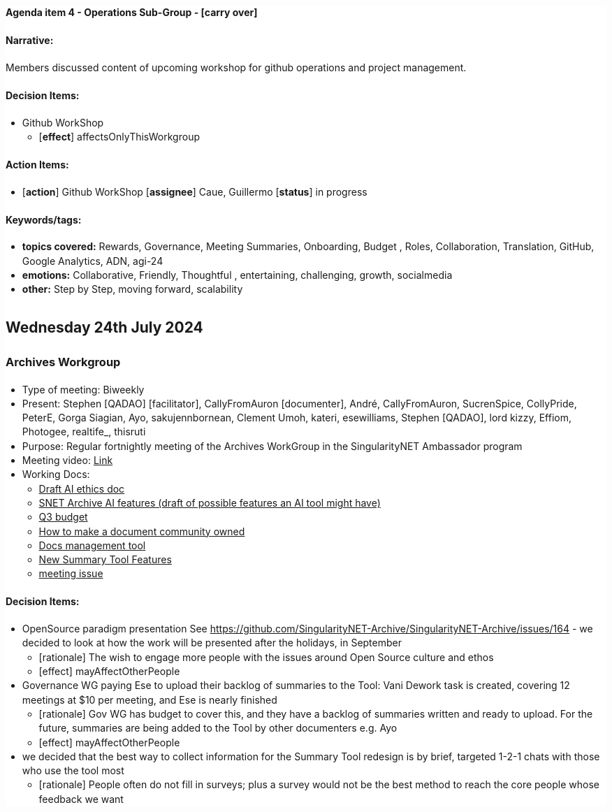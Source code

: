 #### Agenda item 4 - Operations Sub-Group - [carry over]

#### Narrative:
Members discussed content of upcoming workshop for github operations and project management.


#### Decision Items:
- Github WorkShop
  - [**effect**] affectsOnlyThisWorkgroup

#### Action Items:
- [**action**] Github WorkShop [**assignee**] Caue, Guillermo [**status**] in progress

#### Keywords/tags:
- **topics covered:** Rewards, Governance, Meeting Summaries, Onboarding, Budget , Roles, Collaboration, Translation, GitHub, Google Analytics, ADN, agi-24
- **emotions:** Collaborative, Friendly, Thoughtful , entertaining, challenging, growth, socialmedia
- **other:** Step by Step, moving forward, scalability 


## Wednesday 24th July 2024




### Archives Workgroup

- Type of meeting: Biweekly
- Present: Stephen [QADAO] [facilitator], CallyFromAuron [documenter], André, CallyFromAuron, SucrenSpice, CollyPride, PeterE, Gorga Siagian, Ayo, sakujennbornean, Clement Umoh, kateri, esewilliams, Stephen [QADAO], lord kizzy, Effiom, Photogee, realtife_, thisruti
- Purpose: Regular fortnightly meeting of the Archives WorkGroup in the SingularityNET Ambassador program
- Meeting video: [Link](https://www.youtube.com/playlist?list=PL4dGsCqdRj6ct6TwdrVKm_Bjg2ToCjzQh)
- Working Docs:
  - [Draft AI ethics doc](https://docs.google.com/document/d/1MIItGDkPIBMA6x-_rvIaWvpRE_sKkkz9TdEhao_MVwM/edit?usp=sharing)
  - [SNET Archive AI features (draft of possible features an AI tool might have)](https://docs.google.com/document/d/1LROsgVAQ9fQbNgMRK5qMI8q8KYsN-rGI-Gq9lvXAN5w/edit?usp=sharing)
  - [Q3 budget](https://docs.google.com/spreadsheets/d/14IYxBj-9MGCZRkYIupwvbHgPYZgohnyMSQ-EUFBgpYI/edit?usp=sharing)
  - [How to make a document community owned](https://docs.google.com/document/d/1hQs4ocUhT6mrvgn-ZjTO7O2aVDm-KEsYIiPaAOQH1Gc/edit?usp=sharing)
  - [Docs management tool](https://snet-doc-manager.netlify.app/#)
  - [New Summary Tool Features](https://docs.google.com/document/d/1wxziaDEdMdYeiqv0ecuuygHgfd9a9F18odje_2qaT7g/edit?usp=sharing)
  - [meeting issue](https://github.com/SingularityNET-Archive/SingularityNET-Archive/issues/192)

#### Decision Items:
- OpenSource paradigm presentation See https://github.com/SingularityNET-Archive/SingularityNET-Archive/issues/164 - we decided to look at how the work will be presented after the holidays, in September
  - [rationale] The wish to engage more people with the issues around Open Source culture and ethos
  - [effect] mayAffectOtherPeople
- Governance WG paying Ese to upload their backlog of summaries to the Tool: Vani Dework task is created, covering 12 meetings at $10 per meeting, and Ese is nearly finished
  - [rationale] Gov WG has budget to cover this, and they have a backlog of summaries written and ready to upload. For the future, summaries are being added to the Tool by other documenters e.g. Ayo
  - [effect] mayAffectOtherPeople
- we decided that the best way to collect information for the Summary Tool redesign is by brief, targeted 1-2-1 chats with those who use the tool most
  - [rationale] People often do not fill in surveys; plus a survey would not be the best method to reach the core people whose feedback we want